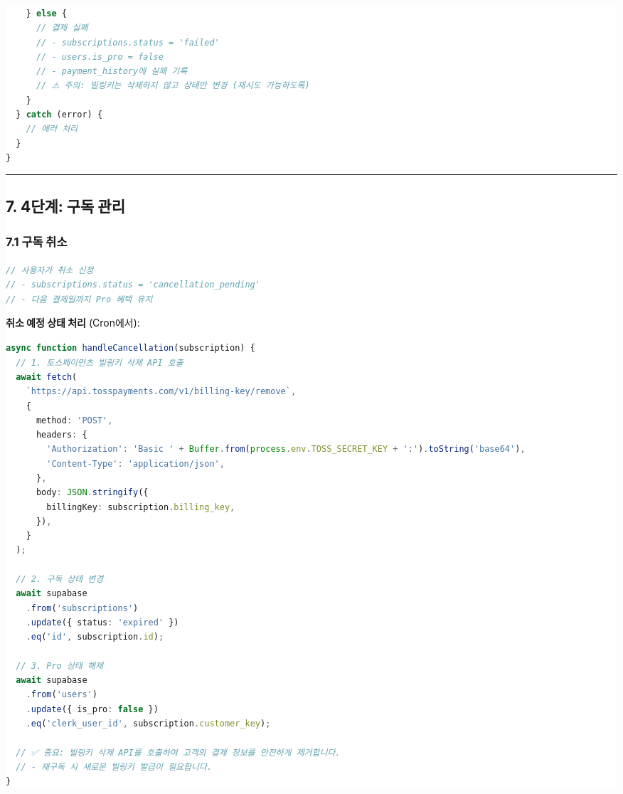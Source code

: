 ```typescript
    } else {
      // 결제 실패
      // - subscriptions.status = 'failed'
      // - users.is_pro = false
      // - payment_history에 실패 기록
      // ⚠️ 주의: 빌링키는 삭제하지 않고 상태만 변경 (재시도 가능하도록)
    }
  } catch (error) {
    // 에러 처리
  }
}
```

---

## 7. 4단계: 구독 관리

### 7.1 구독 취소

```typescript
// 사용자가 취소 신청
// - subscriptions.status = 'cancellation_pending'
// - 다음 결제일까지 Pro 혜택 유지
```

**취소 예정 상태 처리** (Cron에서):

```typescript
async function handleCancellation(subscription) {
  // 1. 토스페이먼츠 빌링키 삭제 API 호출
  await fetch(
    `https://api.tosspayments.com/v1/billing-key/remove`,
    {
      method: 'POST',
      headers: {
        'Authorization': 'Basic ' + Buffer.from(process.env.TOSS_SECRET_KEY + ':').toString('base64'),
        'Content-Type': 'application/json',
      },
      body: JSON.stringify({
        billingKey: subscription.billing_key,
      }),
    }
  );

  // 2. 구독 상태 변경
  await supabase
    .from('subscriptions')
    .update({ status: 'expired' })
    .eq('id', subscription.id);

  // 3. Pro 상태 해제
  await supabase
    .from('users')
    .update({ is_pro: false })
    .eq('clerk_user_id', subscription.customer_key);

  // ✅ 중요: 빌링키 삭제 API를 호출하여 고객의 결제 정보를 안전하게 제거합니다.
  // - 재구독 시 새로운 빌링키 발급이 필요합니다.
}
```
